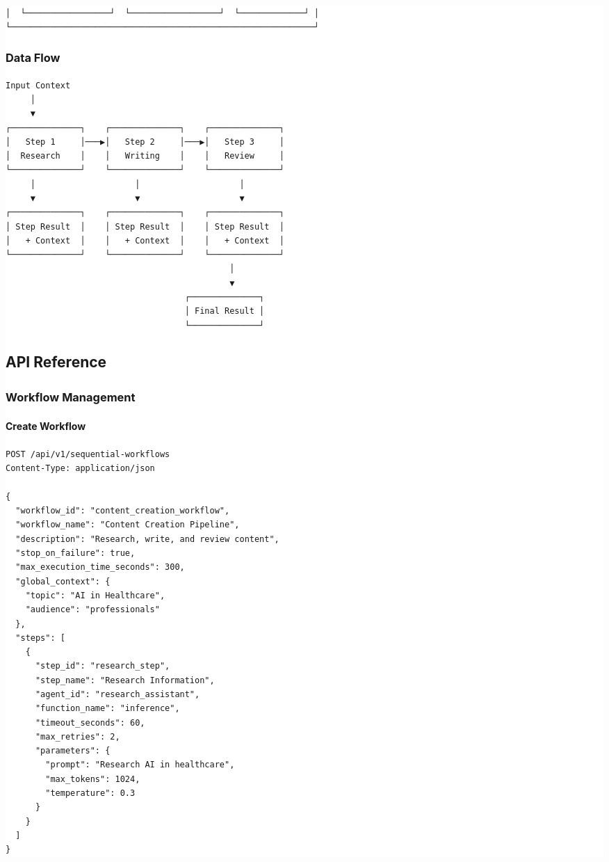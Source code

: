```
│  └─────────────────┘  └──────────────────┘  └─────────────┘ │
└─────────────────────────────────────────────────────────────┘
```

### Data Flow

```
Input Context
     │
     ▼
┌──────────────┐    ┌──────────────┐    ┌──────────────┐
│   Step 1     │───▶│   Step 2     │───▶│   Step 3     │
│  Research    │    │   Writing    │    │   Review     │
└──────────────┘    └──────────────┘    └──────────────┘
     │                    │                    │
     ▼                    ▼                    ▼
┌──────────────┐    ┌──────────────┐    ┌──────────────┐
│ Step Result  │    │ Step Result  │    │ Step Result  │
│   + Context  │    │   + Context  │    │   + Context  │
└──────────────┘    └──────────────┘    └──────────────┘
                                             │
                                             ▼
                                    ┌──────────────┐
                                    │ Final Result │
                                    └──────────────┘
```

## API Reference

### Workflow Management

#### Create Workflow
```http
POST /api/v1/sequential-workflows
Content-Type: application/json

{
  "workflow_id": "content_creation_workflow",
  "workflow_name": "Content Creation Pipeline",
  "description": "Research, write, and review content",
  "stop_on_failure": true,
  "max_execution_time_seconds": 300,
  "global_context": {
    "topic": "AI in Healthcare",
    "audience": "professionals"
  },
  "steps": [
    {
      "step_id": "research_step",
      "step_name": "Research Information",
      "agent_id": "research_assistant",
      "function_name": "inference",
      "timeout_seconds": 60,
      "max_retries": 2,
      "parameters": {
        "prompt": "Research AI in healthcare",
        "max_tokens": 1024,
        "temperature": 0.3
      }
    }
  ]
}
```
